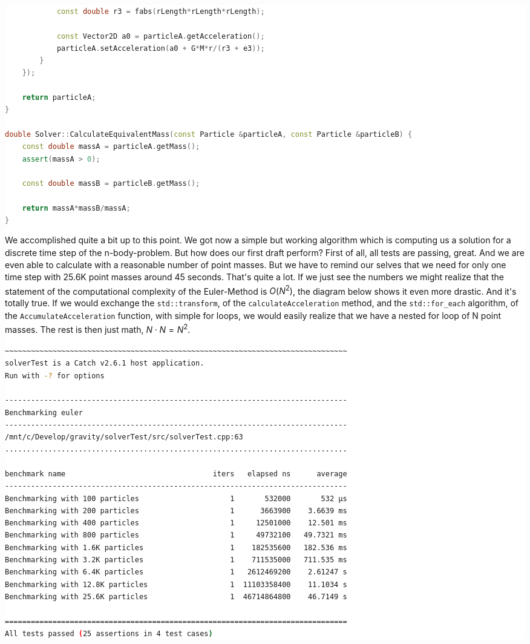 ```cpp
            const double r3 = fabs(rLength*rLength*rLength);

            const Vector2D a0 = particleA.getAcceleration();
            particleA.setAcceleration(a0 + G*M*r/(r3 + e3));
        }
    });

    return particleA;
}

double Solver::CalculateEquivalentMass(const Particle &particleA, const Particle &particleB) {
    const double massA = particleA.getMass();
    assert(massA > 0);
    
    const double massB = particleB.getMass();

    return massA*massB/massA;
}
```

We accomplished quite a bit up to this point. We got now a simple but working algorithm which is computing us a solution for a discrete time step of the n-body-problem. But how does our first draft perform? First of all, all tests are passing, great. And we are even able to calculate with a reasonable number of point masses. But we have to remind our selves that we need for only one time step with 25.6K point masses around 45 seconds. That's quite a lot. If we just see the numbers we might realize that the statement of the computational complexity of the Euler-Method is $O(N^2)$, the diagram below shows it even more drastic. And it's totally true. If we would exchange the `std::transform`, of the `calculateAcceleration` method, and the `std::for_each` algorithm, of the `AccumulateAcceleration` function, with simple for loops, we would easily realize that we have a nested for loop of N point masses. The rest is then just math, $N \cdot N=N^2$.

```bash
~~~~~~~~~~~~~~~~~~~~~~~~~~~~~~~~~~~~~~~~~~~~~~~~~~~~~~~~~~~~~~~~~~~~~~~~~~~~~~~
solverTest is a Catch v2.6.1 host application.
Run with -? for options

-------------------------------------------------------------------------------
Benchmarking euler
-------------------------------------------------------------------------------
/mnt/c/Develop/gravity/solverTest/src/solverTest.cpp:63
...............................................................................

benchmark name                                  iters   elapsed ns      average 
-------------------------------------------------------------------------------
Benchmarking with 100 particles                     1       532000       532 µs 
Benchmarking with 200 particles                     1      3663900    3.6639 ms 
Benchmarking with 400 particles                     1     12501000    12.501 ms 
Benchmarking with 800 particles                     1     49732100   49.7321 ms 
Benchmarking with 1.6K particles                    1    182535600   182.536 ms 
Benchmarking with 3.2K particles                    1    711535000   711.535 ms 
Benchmarking with 6.4K particles                    1   2612469200    2.61247 s 
Benchmarking with 12.8K particles                   1  11103358400    11.1034 s 
Benchmarking with 25.6K particles                   1  46714864800    46.7149 s 

===============================================================================
All tests passed (25 assertions in 4 test cases)
```
